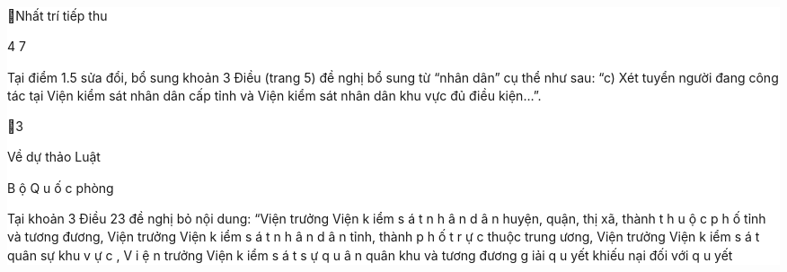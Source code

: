 Nhất trí tiếp
thu

4 7

Tại  điểm  1.5
sửa  đổi,  bổ
sung  khoản  3
Điều
(trang  5)  đề
nghị  bổ  sung
từ “nhân dân”
cụ  thể  như
sau:  “c)  Xét
tuyển  người
đang công tác
tại  Viện  kiểm
sát  nhân  dân
cấp  tỉnh  và
Viện kiểm sát
nhân dân khu
vực  đủ  điều
kiện…”.

3

Về  dự  thảo
Luật

B ộ  Q u ố c
phòng

Tại  khoản  3
Điều  23  đề
nghị  bỏ  nội
dung:  “Viện
trưởng  Viện
k iểm  s á t
n h â n  d â n
huyện,  quận,
thị  xã,  thành
t h u ộ c
p h ố
tỉnh và tương
đương,  Viện
trưởng  Viện
k iểm  s á t
n h â n  d â n
tỉnh,  thành
p h ố
t r ự c
thuộc  trung
ương,  Viện
trưởng  Viện
k iểm  s á t
quân  sự  khu
v ự c ,  V i ệ n
trưởng  Viện
k iểm  s á t
s ự
q u â n
quân  khu  và
tương  đương
g iải  q u yết
khiếu nại đối
với  q u yết